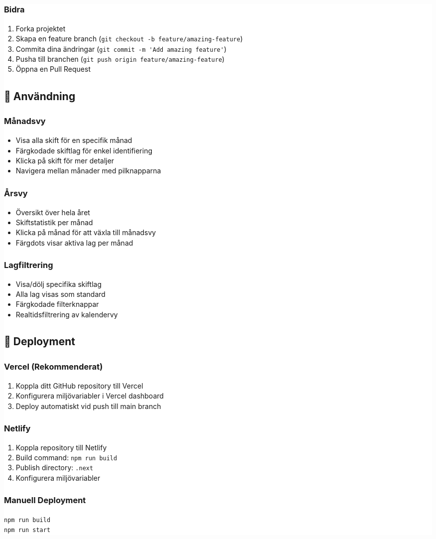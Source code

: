 ### Bidra

1. Forka projektet
2. Skapa en feature branch (`git checkout -b feature/amazing-feature`)
3. Commita dina ändringar (`git commit -m 'Add amazing feature'`)
4. Pusha till branchen (`git push origin feature/amazing-feature`)
5. Öppna en Pull Request

## 📱 Användning

### Månadsvy
- Visa alla skift för en specifik månad
- Färgkodade skiftlag för enkel identifiering
- Klicka på skift för mer detaljer
- Navigera mellan månader med pilknapparna

### Årsvy
- Översikt över hela året
- Skiftstatistik per månad
- Klicka på månad för att växla till månadsvy
- Färgdots visar aktiva lag per månad

### Lagfiltrering
- Visa/dölj specifika skiftlag
- Alla lag visas som standard
- Färgkodade filterknappar
- Realtidsfiltrering av kalendervy

## 🚀 Deployment

### Vercel (Rekommenderat)

1. Koppla ditt GitHub repository till Vercel
2. Konfigurera miljövariabler i Vercel dashboard
3. Deploy automatiskt vid push till main branch

### Netlify

1. Koppla repository till Netlify
2. Build command: `npm run build`
3. Publish directory: `.next`
4. Konfigurera miljövariabler

### Manuell Deployment

```bash
npm run build
npm run start
```

